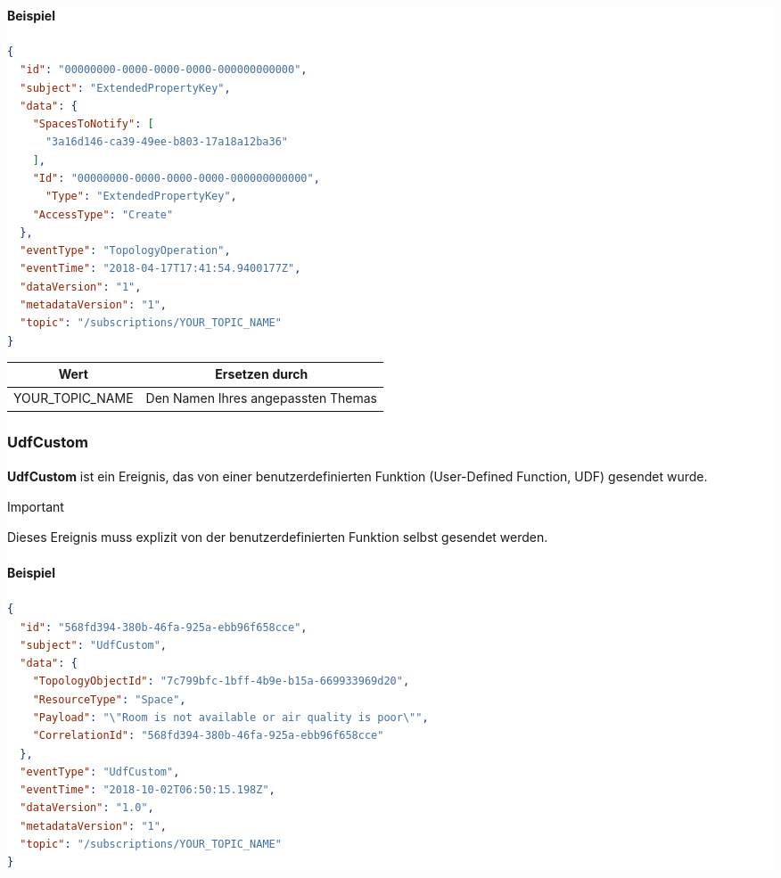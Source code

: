 #### <a name="example"></a>Beispiel

```JSON
{
  "id": "00000000-0000-0000-0000-000000000000",
  "subject": "ExtendedPropertyKey",
  "data": {
    "SpacesToNotify": [
      "3a16d146-ca39-49ee-b803-17a18a12ba36"
    ],
    "Id": "00000000-0000-0000-0000-000000000000",
      "Type": "ExtendedPropertyKey",
    "AccessType": "Create"
  },
  "eventType": "TopologyOperation",
  "eventTime": "2018-04-17T17:41:54.9400177Z",
  "dataVersion": "1",
  "metadataVersion": "1",
  "topic": "/subscriptions/YOUR_TOPIC_NAME"
}
```

| Wert | Ersetzen durch |
| --- | --- |
| YOUR_TOPIC_NAME | Den Namen Ihres angepassten Themas |

### <a name="udfcustom"></a>UdfCustom

**UdfCustom** ist ein Ereignis, das von einer benutzerdefinierten Funktion (User-Defined Function, UDF) gesendet wurde.
  
> [!IMPORTANT]  
> Dieses Ereignis muss explizit von der benutzerdefinierten Funktion selbst gesendet werden.

#### <a name="example"></a>Beispiel

```JSON
{
  "id": "568fd394-380b-46fa-925a-ebb96f658cce",
  "subject": "UdfCustom",
  "data": {
    "TopologyObjectId": "7c799bfc-1bff-4b9e-b15a-669933969d20",
    "ResourceType": "Space",
    "Payload": "\"Room is not available or air quality is poor\"",
    "CorrelationId": "568fd394-380b-46fa-925a-ebb96f658cce"
  },
  "eventType": "UdfCustom",
  "eventTime": "2018-10-02T06:50:15.198Z",
  "dataVersion": "1.0",
  "metadataVersion": "1",
  "topic": "/subscriptions/YOUR_TOPIC_NAME"
}
```
